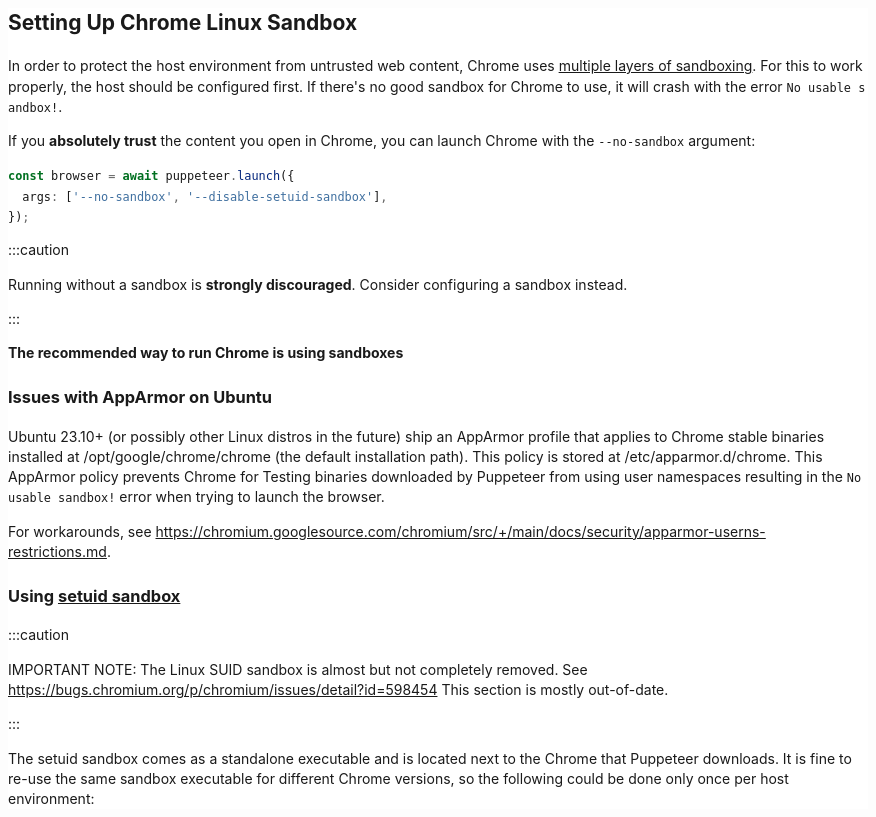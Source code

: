## Setting Up Chrome Linux Sandbox

In order to protect the host environment from untrusted web content, Chrome uses
[multiple layers of sandboxing](https://chromium.googlesource.com/chromium/src/+/HEAD/docs/design/sandbox.md).
For this to work properly, the host should be configured first. If there's no
good sandbox for Chrome to use, it will crash with the error
`No usable sandbox!`.

If you **absolutely trust** the content you open in Chrome, you can launch
Chrome with the `--no-sandbox` argument:

```ts
const browser = await puppeteer.launch({
  args: ['--no-sandbox', '--disable-setuid-sandbox'],
});
```

:::caution

Running without a sandbox is **strongly discouraged**. Consider configuring a
sandbox instead.

:::

**The recommended way to run Chrome is using sandboxes**

### Issues with AppArmor on Ubuntu

Ubuntu 23.10+ (or possibly other Linux distros in the future) ship an
AppArmor profile that applies to Chrome stable binaries installed at
/opt/google/chrome/chrome (the default installation path). This policy
is stored at /etc/apparmor.d/chrome. This AppArmor policy prevents
Chrome for Testing binaries downloaded by Puppeteer from using user namespaces
resulting in the `No usable sandbox!` error when trying to launch the
browser.

For workarounds, see https://chromium.googlesource.com/chromium/src/+/main/docs/security/apparmor-userns-restrictions.md.

### Using [setuid sandbox](https://chromium.googlesource.com/chromium/src/+/HEAD/docs/linux/suid_sandbox_development.md)

:::caution

IMPORTANT NOTE: The Linux SUID sandbox is almost but not completely removed. See https://bugs.chromium.org/p/chromium/issues/detail?id=598454 This section is mostly out-of-date.

:::

The setuid sandbox comes as a standalone executable and is located next to the
Chrome that Puppeteer downloads. It is fine to re-use the same sandbox
executable for different Chrome versions, so the following could be done only
once per host environment:
